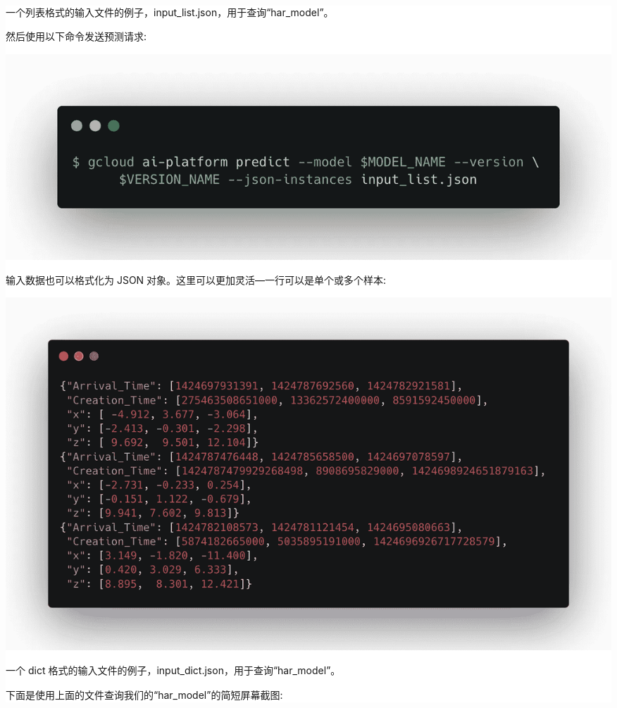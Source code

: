 一个列表格式的输入文件的例子，input_list.json，用于查询“har_model”。

然后使用以下命令发送预测请求:

![](img/dc813a2a096ed83851a8576bb0ffcfc7.png)

输入数据也可以格式化为 JSON 对象。这里可以更加灵活—一行可以是单个或多个样本:

![](img/5b0ccf461c56b4bec0f345c5b6f0ba90.png)

一个 dict 格式的输入文件的例子，input_dict.json，用于查询“har_model”。

下面是使用上面的文件查询我们的“har_model”的简短屏幕截图:
